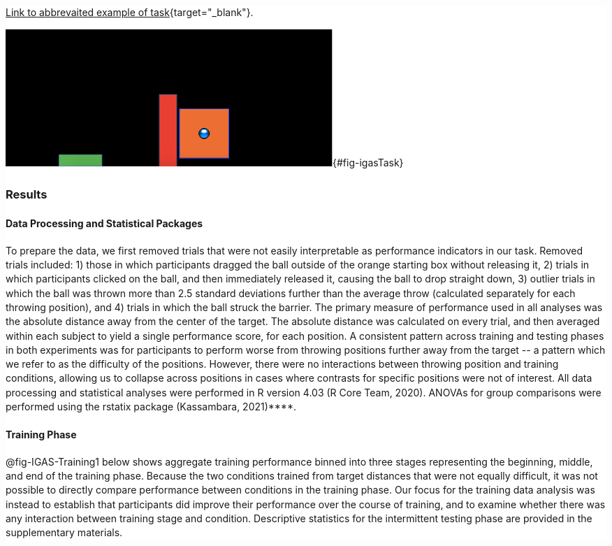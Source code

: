 [Link to abbrevaited example of
task](https://pcl.sitehost.iu.edu/tg/demos/igas_expt1_demo.html){target="_blank"}.

![The stimuli of the task consisted of a blue ball, which the participants would launch at the green target, while avoiding the red barrier. On each trial, the ball would appear in the center of the orange square, with the position of the orange square varying between experimental conditions. Participants were constrained to release the ball within the square](Assets/methodsFig1.png){#fig-igasTask}




### Results

#### Data Processing and Statistical Packages

To prepare the data, we first removed trials that were not easily
interpretable as performance indicators in our task. Removed trials
included: 1) those in which participants dragged the ball outside of the
orange starting box without releasing it, 2) trials in which
participants clicked on the ball, and then immediately released it,
causing the ball to drop straight down, 3) outlier trials in which the
ball was thrown more than 2.5 standard deviations further than the
average throw (calculated separately for each throwing position), and 4)
trials in which the ball struck the barrier. The primary measure of
performance used in all analyses was the absolute distance away from the
center of the target. The absolute distance was calculated on every
trial, and then averaged within each subject to yield a single
performance score, for each position. A consistent pattern across
training and testing phases in both experiments was for participants to
perform worse from throwing positions further away from the target -- a
pattern which we refer to as the difficulty of the positions. However,
there were no interactions between throwing position and training
conditions, allowing us to collapse across positions in cases where
contrasts for specific positions were not of interest. All data
processing and statistical analyses were performed in R version 4.03 (R
Core Team, 2020). ANOVAs for group comparisons were performed using the
rstatix package (Kassambara, 2021)****.

#### Training Phase

@fig-IGAS-Training1 below shows aggregate training performance binned into three
stages representing the beginning, middle, and end of the training
phase. Because the two conditions trained from target distances that
were not equally difficult, it was not possible to directly compare
performance between conditions in the training phase. Our focus for the
training data analysis was instead to establish that participants did
improve their performance over the course of training, and to examine
whether there was any interaction between training stage and condition.
Descriptive statistics for the intermittent testing phase are provided
in the supplementary materials.
